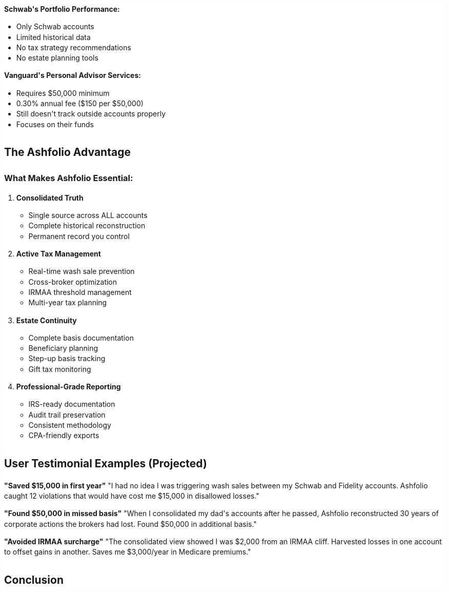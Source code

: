 **Schwab's Portfolio Performance:**
- Only Schwab accounts
- Limited historical data
- No tax strategy recommendations
- No estate planning tools

**Vanguard's Personal Advisor Services:**
- Requires $50,000 minimum
- 0.30% annual fee ($150 per $50,000)
- Still doesn't track outside accounts properly
- Focuses on their funds

## The Ashfolio Advantage

### What Makes Ashfolio Essential:

1. **Consolidated Truth**
   - Single source across ALL accounts
   - Complete historical reconstruction
   - Permanent record you control

2. **Active Tax Management**
   - Real-time wash sale prevention
   - Cross-broker optimization
   - IRMAA threshold management
   - Multi-year tax planning

3. **Estate Continuity**
   - Complete basis documentation
   - Beneficiary planning
   - Step-up basis tracking
   - Gift tax monitoring

4. **Professional-Grade Reporting**
   - IRS-ready documentation
   - Audit trail preservation
   - Consistent methodology
   - CPA-friendly exports

## User Testimonial Examples (Projected)

**"Saved $15,000 in first year"**
"I had no idea I was triggering wash sales between my Schwab and Fidelity accounts. Ashfolio caught 12 violations that would have cost me $15,000 in disallowed losses."

**"Found $50,000 in missed basis"**
"When I consolidated my dad's accounts after he passed, Ashfolio reconstructed 30 years of corporate actions the brokers had lost. Found $50,000 in additional basis."

**"Avoided IRMAA surcharge"**
"The consolidated view showed I was $2,000 from an IRMAA cliff. Harvested losses in one account to offset gains in another. Saves me $3,000/year in Medicare premiums."

## Conclusion
